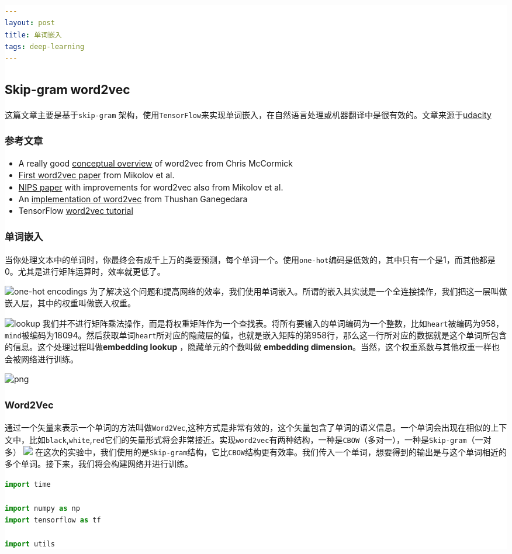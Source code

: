 ```yaml
---
layout: post
title: 单词嵌入
tags: deep-learning
---
```

## Skip-gram word2vec

这篇文章主要是基于`skip-gram` 架构，使用`TensorFlow`来实现单词嵌入，在自然语言处理或机器翻译中是很有效的。文章来源于[udacity](https://github.com/udacity/deep-learning)

### 参考文章

* A really good [conceptual overview](http://mccormickml.com/2016/04/19/word2vec-tutorial-the-skip-gram-model/) of word2vec from Chris McCormick 
* [First word2vec paper](https://arxiv.org/pdf/1301.3781.pdf) from Mikolov et al.
* [NIPS paper](http://papers.nips.cc/paper/5021-distributed-representations-of-words-and-phrases-and-their-compositionality.pdf) with improvements for word2vec also from Mikolov et al.
* An [implementation of word2vec](http://www.thushv.com/natural_language_processing/word2vec-part-1-nlp-with-deep-learning-with-tensorflow-skip-gram/) from Thushan Ganegedara
* TensorFlow [word2vec tutorial](https://www.tensorflow.org/tutorials/word2vec)

### 单词嵌入
当你处理文本中的单词时，你最终会有成千上万的类要预测，每个单词一个。使用`one-hot`编码是低效的，其中只有一个是1，而其他都是0。尤其是进行矩阵运算时，效率就更低了。

![one-hot encodings](http://upyun.midnight2104.com/blog/image-2018-4-29/one_hot_encoding.png)
为了解决这个问题和提高网络的效率，我们使用单词嵌入。所谓的嵌入其实就是一个全连接操作，我们把这一层叫做嵌入层，其中的权重叫做嵌入权重。

![lookup](http://upyun.midnight2104.com/blog/image-2018-4-29/lookup_matrix.png)
我们并不进行矩阵乘法操作，而是将权重矩阵作为一个查找表。将所有要输入的单词编码为一个整数，比如`heart`被编码为958，`mind`被编码为18094。然后获取单词`heart`所对应的隐藏层的值，也就是嵌入矩阵的第958行，那么这一行所对应的数据就是这个单词所包含的信息。这个处理过程叫做**embedding lookup** ，隐藏单元的个数叫做 **embedding dimension**。当然，这个权重系数与其他权重一样也会被网络进行训练。



![png](http://upyun.midnight2104.com/blog/image-2018-4-29/tokenize_lookup.png)

### Word2Vec

通过一个矢量来表示一个单词的方法叫做`Word2Vec`,这种方式是非常有效的，这个矢量包含了单词的语义信息。一个单词会出现在相似的上下文中，比如`black`,`white`,`red`它们的矢量形式将会非常接近。实现`word2vec`有两种结构，一种是`CBOW`（多对一），一种是`Skip-gram`（一对多）
<img src="upyun.midnight2104.com/blog/image-2018-4-29/word2vec_architectures.png" width="500">
在这次的实验中，我们使用的是`Skip-gram`结构，它比`CBOW`结构更有效率。我们传入一个单词，想要得到的输出是与这个单词相近的多个单词。接下来，我们将会构建网络并进行训练。


```python
import time

import numpy as np
import tensorflow as tf

import utils
```
